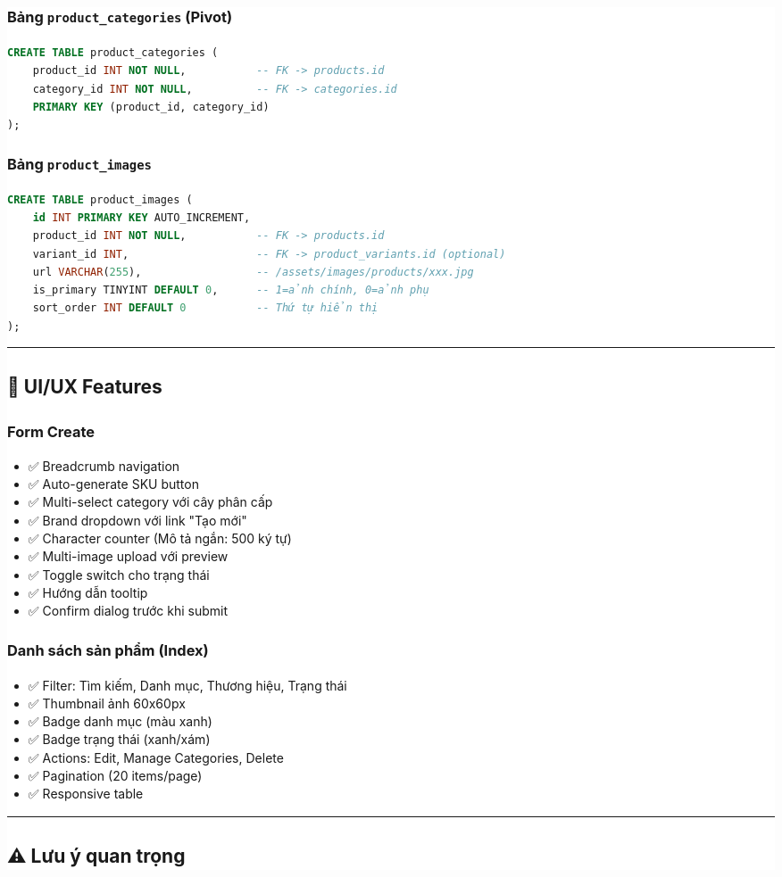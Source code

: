 ### Bảng `product_categories` (Pivot)

```sql
CREATE TABLE product_categories (
    product_id INT NOT NULL,           -- FK -> products.id
    category_id INT NOT NULL,          -- FK -> categories.id
    PRIMARY KEY (product_id, category_id)
);
```

### Bảng `product_images`

```sql
CREATE TABLE product_images (
    id INT PRIMARY KEY AUTO_INCREMENT,
    product_id INT NOT NULL,           -- FK -> products.id
    variant_id INT,                    -- FK -> product_variants.id (optional)
    url VARCHAR(255),                  -- /assets/images/products/xxx.jpg
    is_primary TINYINT DEFAULT 0,      -- 1=ảnh chính, 0=ảnh phụ
    sort_order INT DEFAULT 0           -- Thứ tự hiển thị
);
```

---

## 🎨 UI/UX Features

### Form Create

- ✅ Breadcrumb navigation
- ✅ Auto-generate SKU button
- ✅ Multi-select category với cây phân cấp
- ✅ Brand dropdown với link "Tạo mới"
- ✅ Character counter (Mô tả ngắn: 500 ký tự)
- ✅ Multi-image upload với preview
- ✅ Toggle switch cho trạng thái
- ✅ Hướng dẫn tooltip
- ✅ Confirm dialog trước khi submit

### Danh sách sản phẩm (Index)

- ✅ Filter: Tìm kiếm, Danh mục, Thương hiệu, Trạng thái
- ✅ Thumbnail ảnh 60x60px
- ✅ Badge danh mục (màu xanh)
- ✅ Badge trạng thái (xanh/xám)
- ✅ Actions: Edit, Manage Categories, Delete
- ✅ Pagination (20 items/page)
- ✅ Responsive table

---

## ⚠️ Lưu ý quan trọng

